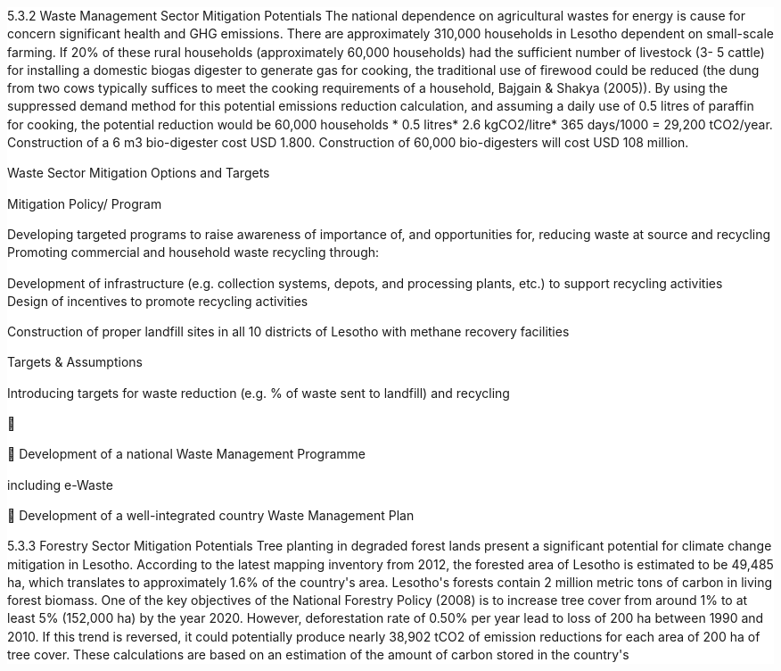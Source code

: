 
5.3.2  Waste Management Sector Mitigation Potentials 
The national dependence on agricultural wastes for energy is cause for concern significant health and GHG 
emissions.    There  are  approximately  310,000  households  in  Lesotho  dependent  on  small-scale  farming.  If 
20% of these rural households (approximately 60,000 households) had the sufficient number of livestock (3-
5 cattle) for installing a domestic biogas digester to generate gas for cooking, the traditional use of firewood 
could  be  reduced  (the  dung  from  two  cows  typically  suffices  to  meet  the  cooking  requirements  of  a 
household, Bajgain & Shakya (2005)). By using the suppressed demand method for this potential emissions 
reduction calculation, and assuming a daily use of 0.5 litres of paraffin for cooking, the potential reduction 
would be 60,000 households * 0.5 litres* 2.6 kgCO2/litre* 365 days/1000 = 29,200 tCO2/year. Construction 
of a 6 m3 bio-digester cost USD 1.800. Construction of 60,000 bio-digesters will cost USD 108 million. 
 

Waste Sector Mitigation Options and Targets 

Mitigation Policy/ Program 

Developing targeted programs to raise awareness of importance of, and 
opportunities for, reducing waste at source and recycling 
Promoting commercial and household waste recycling through: 
 
Development of infrastructure (e.g. collection systems, depots, and 
processing plants, etc.) to support recycling activities  
Design of incentives to promote recycling activities  

Construction of proper landfill sites in all 10 districts of Lesotho with 
methane recovery facilities 

Targets & Assumptions 
 
 
Introducing  targets  for  waste 
reduction (e.g. % of waste sent 
to landfill) and recycling 

 

  Development of a  national Waste Management Programme 

including e-Waste 

  Development of a well-integrated country Waste Management Plan 

 

5.3.3  Forestry Sector Mitigation Potentials 
Tree  planting  in  degraded  forest  lands  present  a  significant  potential  for  climate  change  mitigation  in 
Lesotho. According to the latest mapping inventory from 2012, the forested area of Lesotho is estimated to 
be  49,485  ha,  which  translates  to  approximately  1.6%  of  the  country's  area.  Lesotho's  forests  contain  2 
million  metric  tons  of  carbon  in  living  forest  biomass.  One  of  the  key  objectives  of  the  National  Forestry 
Policy  (2008)  is  to  increase  tree  cover  from  around  1%  to  at  least  5%  (152,000  ha)  by  the  year  2020. 
However, deforestation rate of 0.50% per year lead to loss of 200 ha between 1990 and 2010.  If this trend is 
reversed, it could potentially produce nearly 38,902 tCO2 of emission reductions for each area of 200 ha of 
tree  cover.  These  calculations  are  based  on  an  estimation  of  the  amount  of  carbon  stored  in  the  country's 